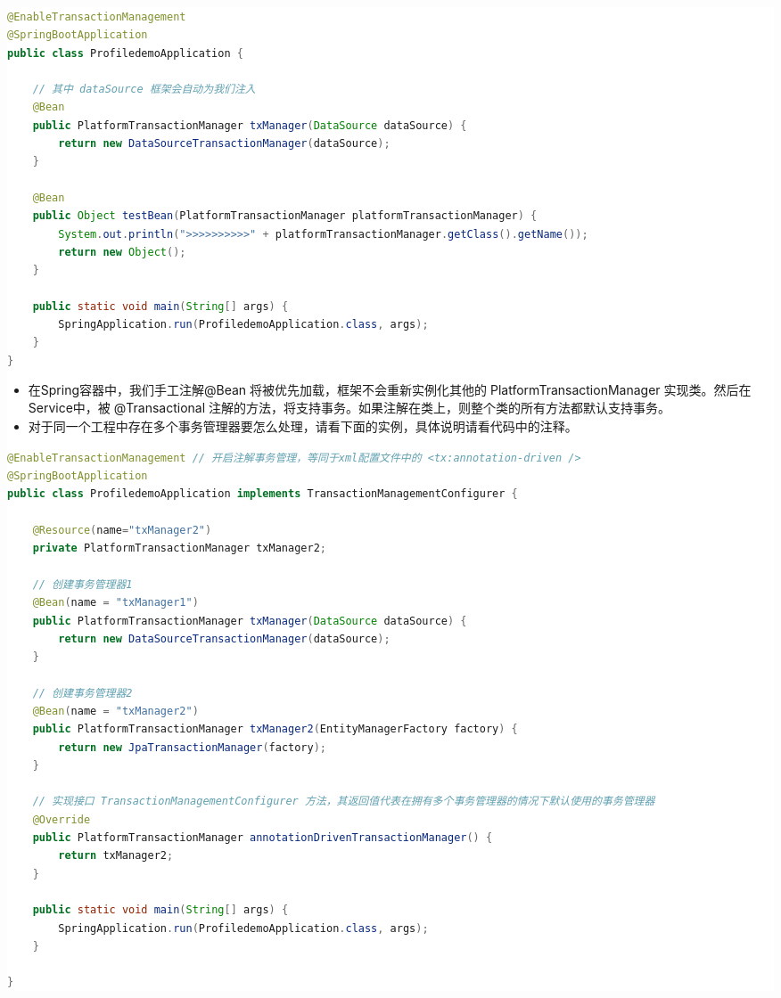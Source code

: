 ```java
@EnableTransactionManagement
@SpringBootApplication
public class ProfiledemoApplication {
 
    // 其中 dataSource 框架会自动为我们注入
    @Bean
    public PlatformTransactionManager txManager(DataSource dataSource) {
        return new DataSourceTransactionManager(dataSource);
    }
 
    @Bean
    public Object testBean(PlatformTransactionManager platformTransactionManager) {
        System.out.println(">>>>>>>>>>" + platformTransactionManager.getClass().getName());
        return new Object();
    }
 
    public static void main(String[] args) {
        SpringApplication.run(ProfiledemoApplication.class, args);
    }
}
```

+ 在Spring容器中，我们手工注解@Bean 将被优先加载，框架不会重新实例化其他的 PlatformTransactionManager 实现类。然后在Service中，被 @Transactional 注解的方法，将支持事务。如果注解在类上，则整个类的所有方法都默认支持事务。
+ 对于同一个工程中存在多个事务管理器要怎么处理，请看下面的实例，具体说明请看代码中的注释。

```java
@EnableTransactionManagement // 开启注解事务管理，等同于xml配置文件中的 <tx:annotation-driven />
@SpringBootApplication
public class ProfiledemoApplication implements TransactionManagementConfigurer {
 
    @Resource(name="txManager2")
    private PlatformTransactionManager txManager2;
 
    // 创建事务管理器1
    @Bean(name = "txManager1")
    public PlatformTransactionManager txManager(DataSource dataSource) {
        return new DataSourceTransactionManager(dataSource);
    }
 
    // 创建事务管理器2
    @Bean(name = "txManager2")
    public PlatformTransactionManager txManager2(EntityManagerFactory factory) {
        return new JpaTransactionManager(factory);
    }
 
    // 实现接口 TransactionManagementConfigurer 方法，其返回值代表在拥有多个事务管理器的情况下默认使用的事务管理器
    @Override
    public PlatformTransactionManager annotationDrivenTransactionManager() {
        return txManager2;
    }
 
    public static void main(String[] args) {
        SpringApplication.run(ProfiledemoApplication.class, args);
    }
 
}
```
